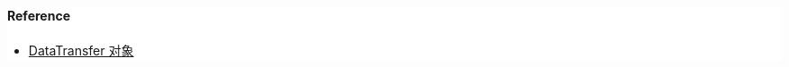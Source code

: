 #### Reference

- [DataTransfer 对象](https://www.zhangxinxu.com/wordpress/2018/09/drag-drop-datatransfer-js/)
